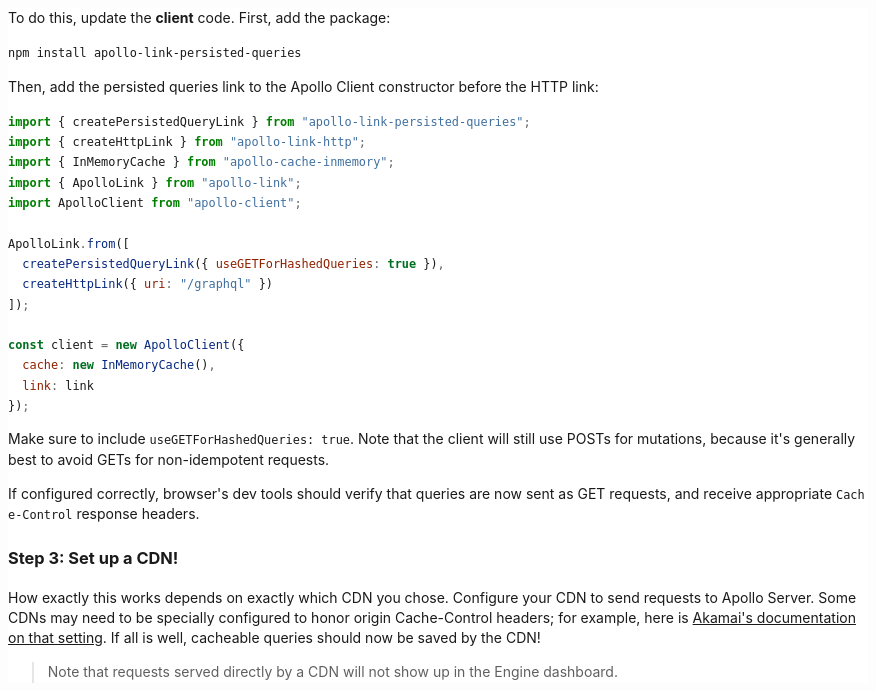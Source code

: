 To do this, update the **client** code. First, add the package:

```
npm install apollo-link-persisted-queries
```

Then, add the persisted queries link to the Apollo Client constructor before the HTTP link:

```js
import { createPersistedQueryLink } from "apollo-link-persisted-queries";
import { createHttpLink } from "apollo-link-http";
import { InMemoryCache } from "apollo-cache-inmemory";
import { ApolloLink } from "apollo-link";
import ApolloClient from "apollo-client";

ApolloLink.from([
  createPersistedQueryLink({ useGETForHashedQueries: true }),
  createHttpLink({ uri: "/graphql" })
]);

const client = new ApolloClient({
  cache: new InMemoryCache(),
  link: link
});
```

Make sure to include `useGETForHashedQueries: true`. Note that the client will still use POSTs for mutations, because it's generally best to avoid GETs for non-idempotent requests.

If configured correctly, browser's dev tools should verify that queries are now sent as GET requests, and receive appropriate `Cache-Control` response headers.

<h3 id="setup-cdn" title="3. Set up a CDN">Step 3: Set up a CDN!</h3>

How exactly this works depends on exactly which CDN you chose. Configure your CDN to send requests to Apollo Server. Some CDNs may need to be specially configured to honor origin Cache-Control headers; for example, here is [Akamai's documentation on that setting](https://learn.akamai.com/en-us/webhelp/ion/oca/GUID-57C31126-F745-4FFB-AA92-6A5AAC36A8DA.html). If all is well, cacheable queries should now be saved by the CDN!

> Note that requests served directly by a CDN will not show up in the Engine dashboard.

